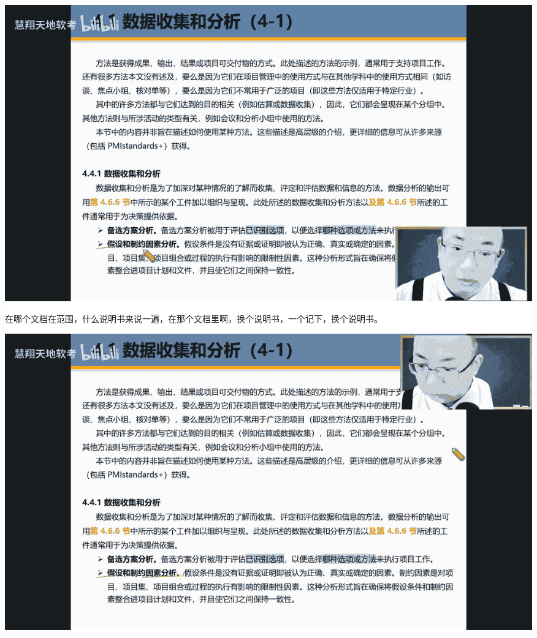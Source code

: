 ![](img/ca6ad15e6e1d69a8383a533f9c0e263c_3.png)

在哪个文档在范围，什么说明书来说一遍，在那个文档里啊，换个说明书，一个记下，换个说明书。

![](img/ca6ad15e6e1d69a8383a533f9c0e263c_5.png)
